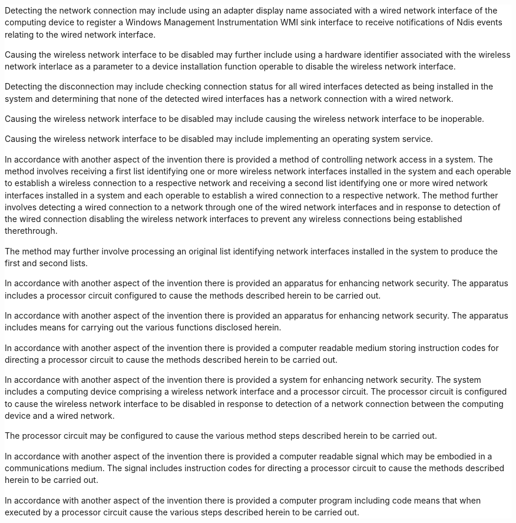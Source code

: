 Detecting the network connection may include using an adapter display name associated with a wired network interface of the computing device to register a Windows Management Instrumentation WMI sink interface to receive notifications of Ndis events relating to the wired network interface.

Causing the wireless network interface to be disabled may further include using a hardware identifier associated with the wireless network interlace as a parameter to a device installation function operable to disable the wireless network interface.

Detecting the disconnection may include checking connection status for all wired interfaces detected as being installed in the system and determining that none of the detected wired interfaces has a network connection with a wired network.

Causing the wireless network interface to be disabled may include causing the wireless network interface to be inoperable.

Causing the wireless network interface to be disabled may include implementing an operating system service.

In accordance with another aspect of the invention there is provided a method of controlling network access in a system. The method involves receiving a first list identifying one or more wireless network interfaces installed in the system and each operable to establish a wireless connection to a respective network and receiving a second list identifying one or more wired network interfaces installed in a system and each operable to establish a wired connection to a respective network. The method further involves detecting a wired connection to a network through one of the wired network interfaces and in response to detection of the wired connection disabling the wireless network interfaces to prevent any wireless connections being established therethrough.

The method may further involve processing an original list identifying network interfaces installed in the system to produce the first and second lists.

In accordance with another aspect of the invention there is provided an apparatus for enhancing network security. The apparatus includes a processor circuit configured to cause the methods described herein to be carried out.

In accordance with another aspect of the invention there is provided an apparatus for enhancing network security. The apparatus includes means for carrying out the various functions disclosed herein.

In accordance with another aspect of the invention there is provided a computer readable medium storing instruction codes for directing a processor circuit to cause the methods described herein to be carried out.

In accordance with another aspect of the invention there is provided a system for enhancing network security. The system includes a computing device comprising a wireless network interface and a processor circuit. The processor circuit is configured to cause the wireless network interface to be disabled in response to detection of a network connection between the computing device and a wired network.

The processor circuit may be configured to cause the various method steps described herein to be carried out.

In accordance with another aspect of the invention there is provided a computer readable signal which may be embodied in a communications medium. The signal includes instruction codes for directing a processor circuit to cause the methods described herein to be carried out.

In accordance with another aspect of the invention there is provided a computer program including code means that when executed by a processor circuit cause the various steps described herein to be carried out.
